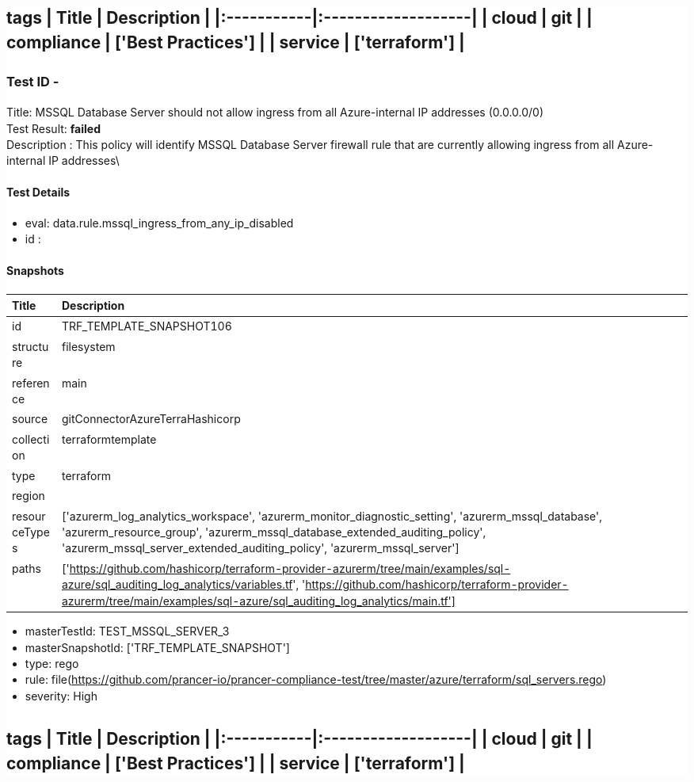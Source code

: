 tags
| Title      | Description        |
|:-----------|:-------------------|
| cloud      | git                |
| compliance | ['Best Practices'] |
| service    | ['terraform']      |
----------------------------------------------------------------


### Test ID - 
Title: MSSQL Database Server should not allow ingress from all Azure-internal IP addresses (0.0.0.0/0)\
Test Result: **failed**\
Description : This policy will identify MSSQL Database Server firewall rule that are currently allowing ingress from all Azure-internal IP addresses\

#### Test Details
- eval: data.rule.mssql_ingress_from_any_ip_disabled
- id : 

#### Snapshots
| Title         | Description                                                                                                                                                                                                                                                 |
|:--------------|:------------------------------------------------------------------------------------------------------------------------------------------------------------------------------------------------------------------------------------------------------------|
| id            | TRF_TEMPLATE_SNAPSHOT106                                                                                                                                                                                                                                    |
| structure     | filesystem                                                                                                                                                                                                                                                  |
| reference     | main                                                                                                                                                                                                                                                        |
| source        | gitConnectorAzureTerraHashicorp                                                                                                                                                                                                                             |
| collection    | terraformtemplate                                                                                                                                                                                                                                           |
| type          | terraform                                                                                                                                                                                                                                                   |
| region        |                                                                                                                                                                                                                                                             |
| resourceTypes | ['azurerm_log_analytics_workspace', 'azurerm_monitor_diagnostic_setting', 'azurerm_mssql_database', 'azurerm_resource_group', 'azurerm_mssql_database_extended_auditing_policy', 'azurerm_mssql_server_extended_auditing_policy', 'azurerm_mssql_server']   |
| paths         | ['https://github.com/hashicorp/terraform-provider-azurerm/tree/main/examples/sql-azure/sql_auditing_log_analytics/variables.tf', 'https://github.com/hashicorp/terraform-provider-azurerm/tree/main/examples/sql-azure/sql_auditing_log_analytics/main.tf'] |

- masterTestId: TEST_MSSQL_SERVER_3
- masterSnapshotId: ['TRF_TEMPLATE_SNAPSHOT']
- type: rego
- rule: file(https://github.com/prancer-io/prancer-compliance-test/tree/master/azure/terraform/sql_servers.rego)
- severity: High

tags
| Title      | Description        |
|:-----------|:-------------------|
| cloud      | git                |
| compliance | ['Best Practices'] |
| service    | ['terraform']      |
----------------------------------------------------------------
